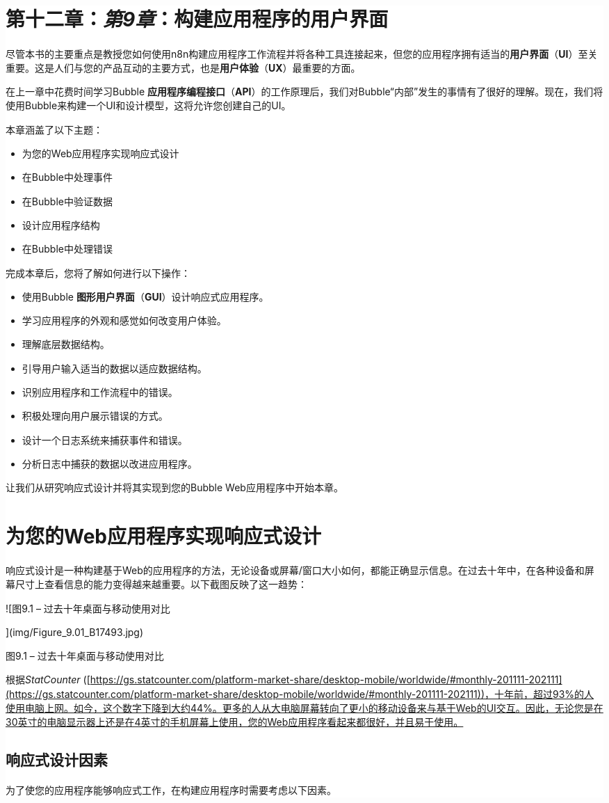 # 第十二章：*第9章*：构建应用程序的用户界面

尽管本书的主要重点是教授您如何使用n8n构建应用程序工作流程并将各种工具连接起来，但您的应用程序拥有适当的**用户界面**（**UI**）至关重要。这是人们与您的产品互动的主要方式，也是**用户体验**（**UX**）最重要的方面。

在上一章中花费时间学习Bubble **应用程序编程接口**（**API**）的工作原理后，我们对Bubble“内部”发生的事情有了很好的理解。现在，我们将使用Bubble来构建一个UI和设计模型，这将允许您创建自己的UI。

本章涵盖了以下主题：

+   为您的Web应用程序实现响应式设计

+   在Bubble中处理事件

+   在Bubble中验证数据

+   设计应用程序结构

+   在Bubble中处理错误

完成本章后，您将了解如何进行以下操作：

+   使用Bubble **图形用户界面**（**GUI**）设计响应式应用程序。

+   学习应用程序的外观和感觉如何改变用户体验。

+   理解底层数据结构。

+   引导用户输入适当的数据以适应数据结构。

+   识别应用程序和工作流程中的错误。

+   积极处理向用户展示错误的方式。

+   设计一个日志系统来捕获事件和错误。

+   分析日志中捕获的数据以改进应用程序。

让我们从研究响应式设计并将其实现到您的Bubble Web应用程序中开始本章。

# 为您的Web应用程序实现响应式设计

响应式设计是一种构建基于Web的应用程序的方法，无论设备或屏幕/窗口大小如何，都能正确显示信息。在过去十年中，在各种设备和屏幕尺寸上查看信息的能力变得越来越重要。以下截图反映了这一趋势：

![图9.1 – 过去十年桌面与移动使用对比

](img/Figure_9.01_B17493.jpg)

图9.1 – 过去十年桌面与移动使用对比

根据*StatCounter* ([https://gs.statcounter.com/platform-market-share/desktop-mobile/worldwide/#monthly-201111-202111](https://gs.statcounter.com/platform-market-share/desktop-mobile/worldwide/#monthly-201111-202111))，十年前，超过93%的人使用电脑上网。如今，这个数字下降到大约44%。更多的人从大电脑屏幕转向了更小的移动设备来与基于Web的UI交互。因此，无论您是在30英寸的电脑显示器上还是在4英寸的手机屏幕上使用，您的Web应用程序看起来都很好，并且易于使用。

## 响应式设计因素

为了使您的应用程序能够响应式工作，在构建应用程序时需要考虑以下因素。
